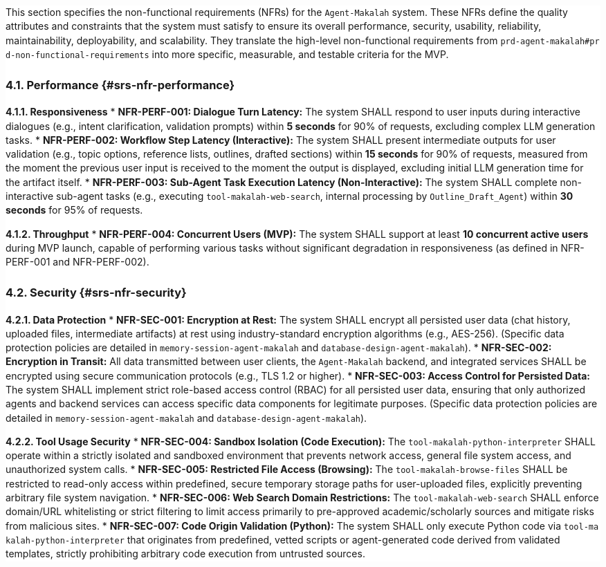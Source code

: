 This section specifies the non-functional requirements (NFRs) for the `Agent-Makalah` system. These NFRs define the quality attributes and constraints that the system must satisfy to ensure its overall performance, security, usability, reliability, maintainability, deployability, and scalability. They translate the high-level non-functional requirements from `prd-agent-makalah#prd-non-functional-requirements` into more specific, measurable, and testable criteria for the MVP.

### 4.1. Performance {#srs-nfr-performance}

**4.1.1. Responsiveness**
    *   **NFR-PERF-001: Dialogue Turn Latency:** The system SHALL respond to user inputs during interactive dialogues (e.g., intent clarification, validation prompts) within **5 seconds** for 90% of requests, excluding complex LLM generation tasks.
    *   **NFR-PERF-002: Workflow Step Latency (Interactive):** The system SHALL present intermediate outputs for user validation (e.g., topic options, reference lists, outlines, drafted sections) within **15 seconds** for 90% of requests, measured from the moment the previous user input is received to the moment the output is displayed, excluding initial LLM generation time for the artifact itself.
    *   **NFR-PERF-003: Sub-Agent Task Execution Latency (Non-Interactive):** The system SHALL complete non-interactive sub-agent tasks (e.g., executing `tool-makalah-web-search`, internal processing by `Outline_Draft_Agent`) within **30 seconds** for 95% of requests.

**4.1.2. Throughput**
    *   **NFR-PERF-004: Concurrent Users (MVP):** The system SHALL support at least **10 concurrent active users** during MVP launch, capable of performing various tasks without significant degradation in responsiveness (as defined in NFR-PERF-001 and NFR-PERF-002).

### 4.2. Security {#srs-nfr-security}

**4.2.1. Data Protection**
    *   **NFR-SEC-001: Encryption at Rest:** The system SHALL encrypt all persisted user data (chat history, uploaded files, intermediate artifacts) at rest using industry-standard encryption algorithms (e.g., AES-256). (Specific data protection policies are detailed in `memory-session-agent-makalah` and `database-design-agent-makalah`).
    *   **NFR-SEC-002: Encryption in Transit:** All data transmitted between user clients, the `Agent-Makalah` backend, and integrated services SHALL be encrypted using secure communication protocols (e.g., TLS 1.2 or higher).
    *   **NFR-SEC-003: Access Control for Persisted Data:** The system SHALL implement strict role-based access control (RBAC) for all persisted user data, ensuring that only authorized agents and backend services can access specific data components for legitimate purposes. (Specific data protection policies are detailed in `memory-session-agent-makalah` and `database-design-agent-makalah`).

**4.2.2. Tool Usage Security**
    *   **NFR-SEC-004: Sandbox Isolation (Code Execution):** The `tool-makalah-python-interpreter` SHALL operate within a strictly isolated and sandboxed environment that prevents network access, general file system access, and unauthorized system calls.
    *   **NFR-SEC-005: Restricted File Access (Browsing):** The `tool-makalah-browse-files` SHALL be restricted to read-only access within predefined, secure temporary storage paths for user-uploaded files, explicitly preventing arbitrary file system navigation.
    *   **NFR-SEC-006: Web Search Domain Restrictions:** The `tool-makalah-web-search` SHALL enforce domain/URL whitelisting or strict filtering to limit access primarily to pre-approved academic/scholarly sources and mitigate risks from malicious sites.
    *   **NFR-SEC-007: Code Origin Validation (Python):** The system SHALL only execute Python code via `tool-makalah-python-interpreter` that originates from predefined, vetted scripts or agent-generated code derived from validated templates, strictly prohibiting arbitrary code execution from untrusted sources.
